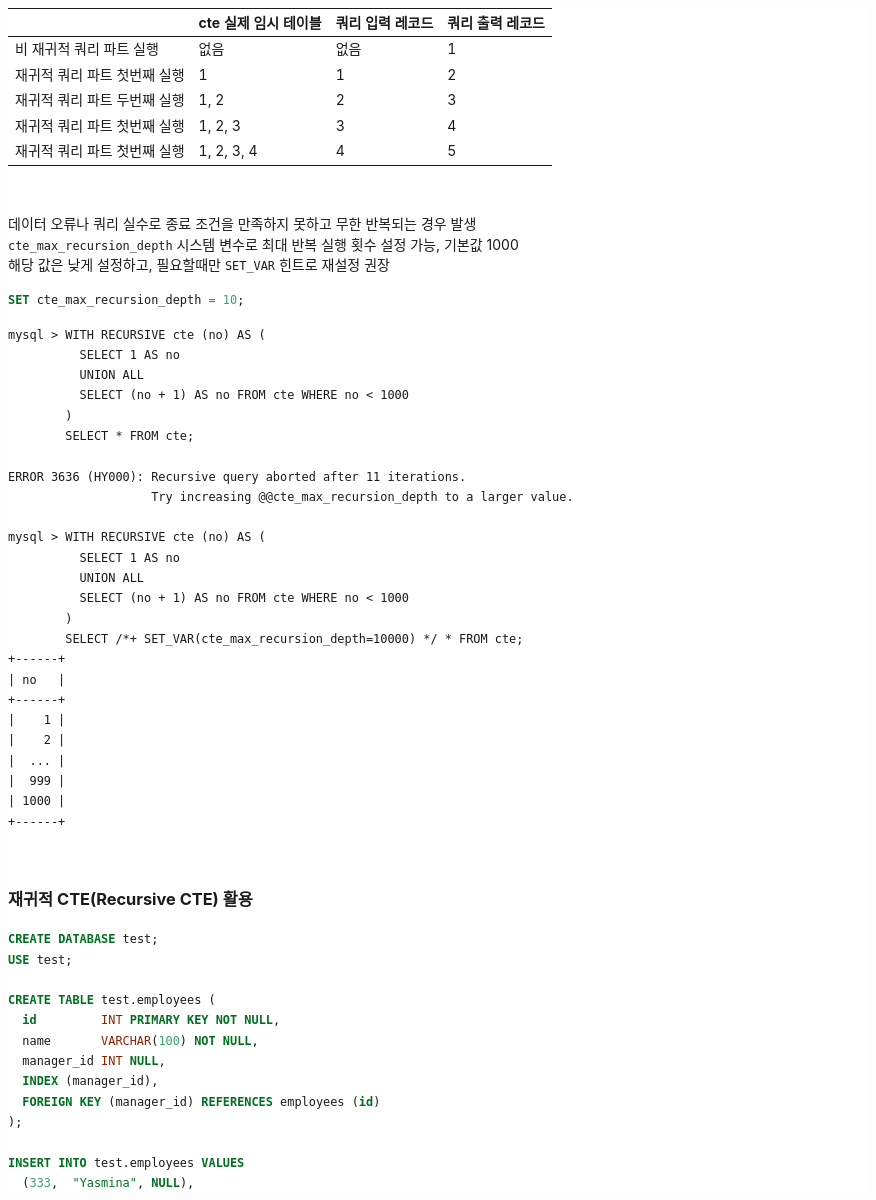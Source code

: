 |  | cte 실제 임시 테이블 | 쿼리 입력 레코드 | 쿼리 출력 레코드 |
|--|--|--|--|
| 비 재귀적 쿼리 파트 실행 | 없음 | 없음 | 1 |
| 재귀적 쿼리 파트 첫번째 실행 | 1 | 1 | 2 |
| 재귀적 쿼리 파트 두번째 실행 | 1, 2 | 2 | 3 |
| 재귀적 쿼리 파트 첫번째 실행 | 1, 2, 3 | 3 | 4 |
| 재귀적 쿼리 파트 첫번째 실행 | 1, 2, 3, 4 | 4 | 5 |

<br>

데이터 오류나 쿼리 실수로 종료 조건을 만족하지 못하고 무한 반복되는 경우 발생  
`cte_max_recursion_depth` 시스템 변수로 최대 반복 실행 횟수 설정 가능, 기본값 1000  
해당 값은 낮게 설정하고, 필요할때만 `SET_VAR` 힌트로 재설정 권장  

```sql
SET cte_max_recursion_depth = 10;
```

```
mysql > WITH RECURSIVE cte (no) AS (
          SELECT 1 AS no
          UNION ALL
          SELECT (no + 1) AS no FROM cte WHERE no < 1000
        )
        SELECT * FROM cte;

ERROR 3636 (HY000): Recursive query aborted after 11 iterations.
                    Try increasing @@cte_max_recursion_depth to a larger value.

mysql > WITH RECURSIVE cte (no) AS (
          SELECT 1 AS no
          UNION ALL
          SELECT (no + 1) AS no FROM cte WHERE no < 1000
        )
        SELECT /*+ SET_VAR(cte_max_recursion_depth=10000) */ * FROM cte;
+------+
| no   |
+------+
|    1 |
|    2 |
|  ... |
|  999 |
| 1000 |
+------+
```

<br>

### 재귀적 CTE(Recursive CTE) 활용
```sql
CREATE DATABASE test;
USE test;

CREATE TABLE test.employees (
  id         INT PRIMARY KEY NOT NULL,
  name       VARCHAR(100) NOT NULL,
  manager_id INT NULL,
  INDEX (manager_id),
  FOREIGN KEY (manager_id) REFERENCES employees (id)
);

INSERT INTO test.employees VALUES
  (333,  "Yasmina", NULL),
```